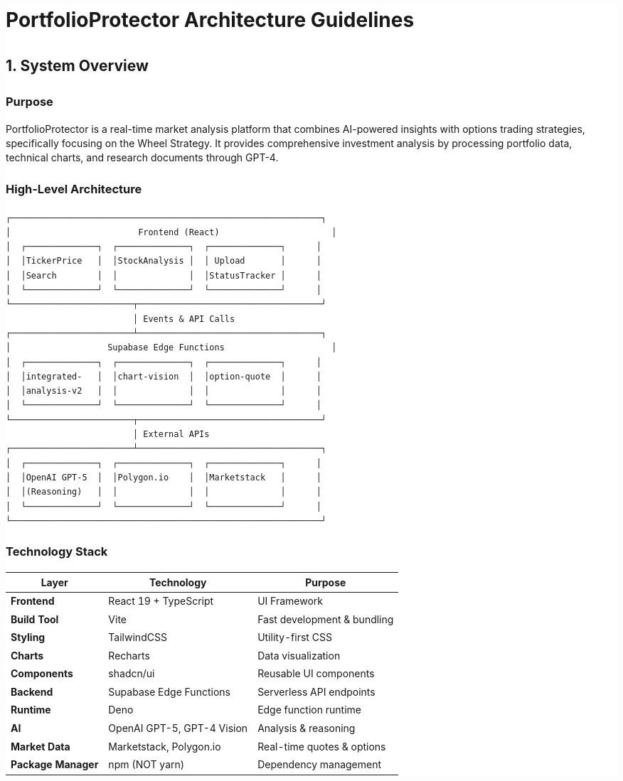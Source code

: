 # PortfolioProtector Architecture Guidelines

## 1. System Overview

### Purpose
PortfolioProtector is a real-time market analysis platform that combines AI-powered insights with options trading strategies, specifically focusing on the Wheel Strategy. It provides comprehensive investment analysis by processing portfolio data, technical charts, and research documents through GPT-4.

### High-Level Architecture

```
┌─────────────────────────────────────────────────────────────┐
│                         Frontend (React)                      │
│  ┌──────────────┐  ┌──────────────┐  ┌──────────────┐      │
│  │TickerPrice   │  │StockAnalysis │  │ Upload       │      │
│  │Search        │  │              │  │StatusTracker │      │
│  └──────────────┘  └──────────────┘  └──────────────┘      │
└────────────────────────┬────────────────────────────────────┘
                         │ Events & API Calls
┌────────────────────────┴────────────────────────────────────┐
│                   Supabase Edge Functions                     │
│  ┌──────────────┐  ┌──────────────┐  ┌──────────────┐      │
│  │integrated-   │  │chart-vision  │  │option-quote  │      │
│  │analysis-v2   │  │              │  │              │      │
│  └──────────────┘  └──────────────┘  └──────────────┘      │
└────────────────────────┬────────────────────────────────────┘
                         │ External APIs
┌────────────────────────┴────────────────────────────────────┐
│  ┌──────────────┐  ┌──────────────┐  ┌──────────────┐      │
│  │OpenAI GPT-5  │  │Polygon.io    │  │Marketstack   │      │
│  │(Reasoning)   │  │              │  │              │      │
│  └──────────────┘  └──────────────┘  └──────────────┘      │
└─────────────────────────────────────────────────────────────┘
```

### Technology Stack

| Layer | Technology | Purpose |
|-------|------------|---------|
| **Frontend** | React 19 + TypeScript | UI Framework |
| **Build Tool** | Vite | Fast development & bundling |
| **Styling** | TailwindCSS | Utility-first CSS |
| **Charts** | Recharts | Data visualization |
| **Components** | shadcn/ui | Reusable UI components |
| **Backend** | Supabase Edge Functions | Serverless API endpoints |
| **Runtime** | Deno | Edge function runtime |
| **AI** | OpenAI GPT-5, GPT-4 Vision | Analysis & reasoning |
| **Market Data** | Marketstack, Polygon.io | Real-time quotes & options |
| **Package Manager** | npm (NOT yarn) | Dependency management |
